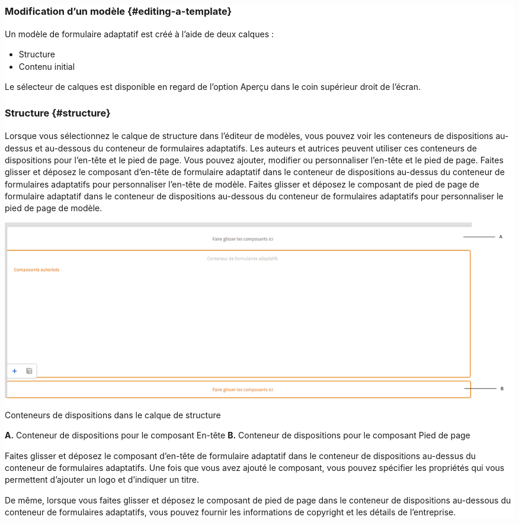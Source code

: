 
### Modification d’un modèle {#editing-a-template}

Un modèle de formulaire adaptatif est créé à l’aide de deux calques :

* Structure
* Contenu initial

Le sélecteur de calques est disponible en regard de l’option Aperçu dans le coin supérieur droit de l’écran.

### Structure {#structure}

Lorsque vous sélectionnez le calque de structure dans l’éditeur de modèles, vous pouvez voir les conteneurs de dispositions au-dessus et au-dessous du conteneur de formulaires adaptatifs. Les auteurs et autrices peuvent utiliser ces conteneurs de dispositions pour l’en-tête et le pied de page. Vous pouvez ajouter, modifier ou personnaliser l’en-tête et le pied de page. Faites glisser et déposez le composant d’en-tête de formulaire adaptatif dans le conteneur de dispositions au-dessus du conteneur de formulaires adaptatifs pour personnaliser l’en-tête de modèle. Faites glisser et déposez le composant de pied de page de formulaire adaptatif dans le conteneur de dispositions au-dessous du conteneur de formulaires adaptatifs pour personnaliser le pied de page de modèle.

![Conteneur de dispositions dans le calque de structure](assets/header-layer-selector.png)

Conteneurs de dispositions dans le calque de structure

**A.** Conteneur de dispositions pour le composant En-tête **B.** Conteneur de dispositions pour le composant Pied de page

Faites glisser et déposez le composant d’en-tête de formulaire adaptatif dans le conteneur de dispositions au-dessus du conteneur de formulaires adaptatifs. Une fois que vous avez ajouté le composant, vous pouvez spécifier les propriétés qui vous permettent d’ajouter un logo et d’indiquer un titre.

De même, lorsque vous faites glisser et déposez le composant de pied de page dans le conteneur de dispositions au-dessous du conteneur de formulaires adaptatifs, vous pouvez fournir les informations de copyright et les détails de l’entreprise.
